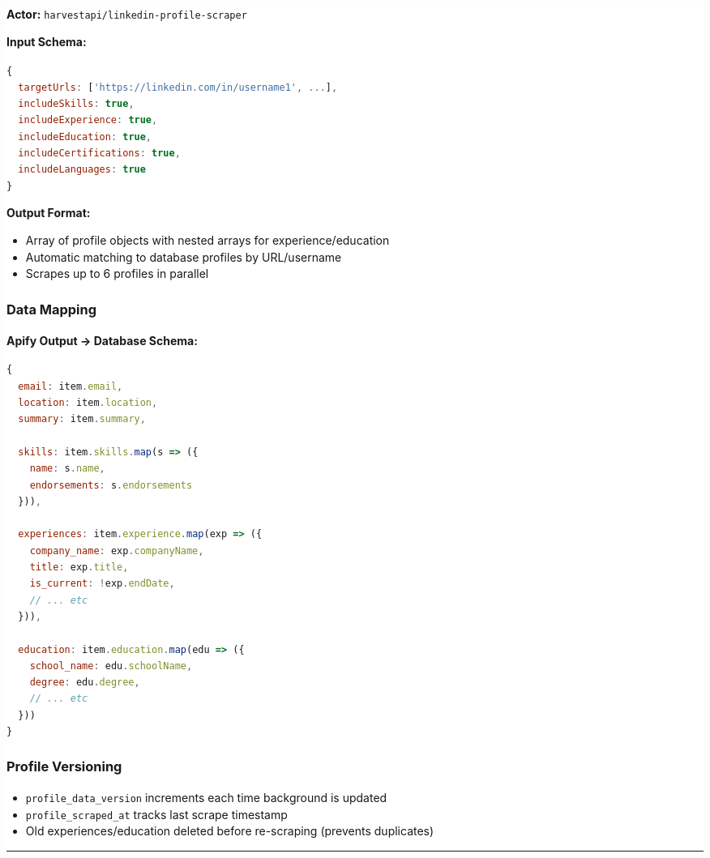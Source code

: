 **Actor:** `harvestapi/linkedin-profile-scraper`

**Input Schema:**
```javascript
{
  targetUrls: ['https://linkedin.com/in/username1', ...],
  includeSkills: true,
  includeExperience: true,
  includeEducation: true,
  includeCertifications: true,
  includeLanguages: true
}
```

**Output Format:**
- Array of profile objects with nested arrays for experience/education
- Automatic matching to database profiles by URL/username
- Scrapes up to 6 profiles in parallel

### Data Mapping

**Apify Output → Database Schema:**

```javascript
{
  email: item.email,
  location: item.location,
  summary: item.summary,

  skills: item.skills.map(s => ({
    name: s.name,
    endorsements: s.endorsements
  })),

  experiences: item.experience.map(exp => ({
    company_name: exp.companyName,
    title: exp.title,
    is_current: !exp.endDate,
    // ... etc
  })),

  education: item.education.map(edu => ({
    school_name: edu.schoolName,
    degree: edu.degree,
    // ... etc
  }))
}
```

### Profile Versioning

- `profile_data_version` increments each time background is updated
- `profile_scraped_at` tracks last scrape timestamp
- Old experiences/education deleted before re-scraping (prevents duplicates)

---